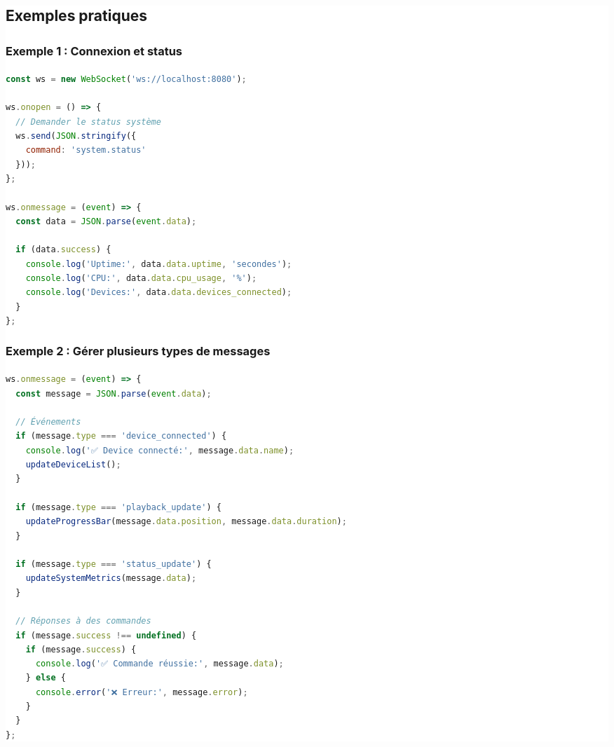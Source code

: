 
## Exemples pratiques

### Exemple 1 : Connexion et status

```javascript
const ws = new WebSocket('ws://localhost:8080');

ws.onopen = () => {
  // Demander le status système
  ws.send(JSON.stringify({
    command: 'system.status'
  }));
};

ws.onmessage = (event) => {
  const data = JSON.parse(event.data);
  
  if (data.success) {
    console.log('Uptime:', data.data.uptime, 'secondes');
    console.log('CPU:', data.data.cpu_usage, '%');
    console.log('Devices:', data.data.devices_connected);
  }
};
```

### Exemple 2 : Gérer plusieurs types de messages

```javascript
ws.onmessage = (event) => {
  const message = JSON.parse(event.data);
  
  // Événements
  if (message.type === 'device_connected') {
    console.log('✅ Device connecté:', message.data.name);
    updateDeviceList();
  }
  
  if (message.type === 'playback_update') {
    updateProgressBar(message.data.position, message.data.duration);
  }
  
  if (message.type === 'status_update') {
    updateSystemMetrics(message.data);
  }
  
  // Réponses à des commandes
  if (message.success !== undefined) {
    if (message.success) {
      console.log('✅ Commande réussie:', message.data);
    } else {
      console.error('❌ Erreur:', message.error);
    }
  }
};
```
